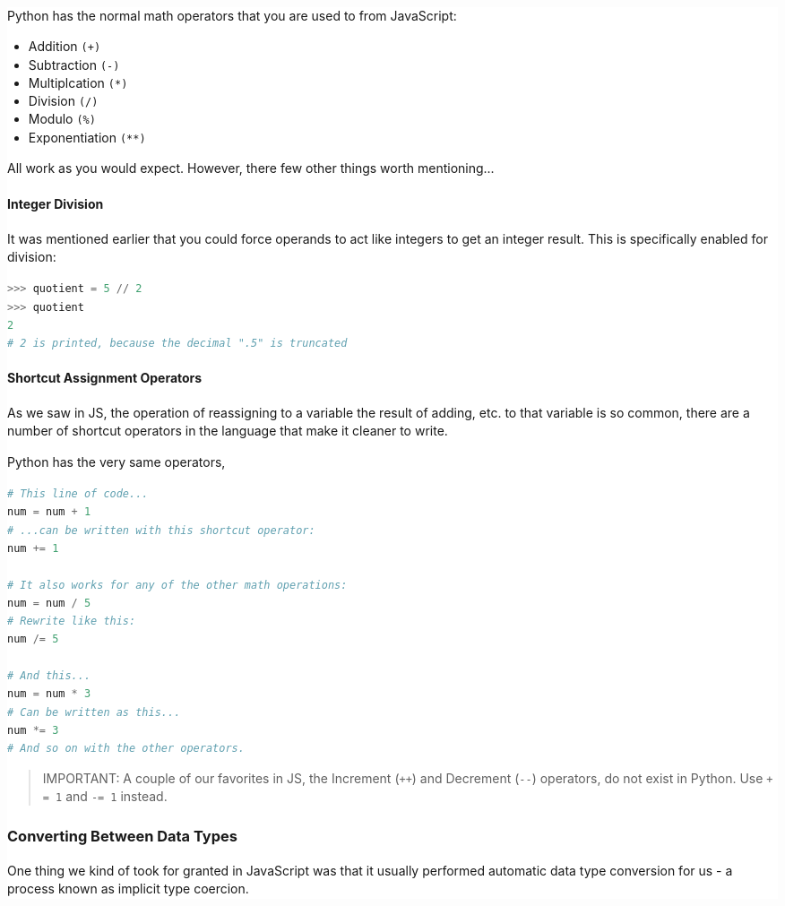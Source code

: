 Python has the normal math operators that you are used to from JavaScript:

- Addition `(+)`
- Subtraction `(-)`
- Multiplcation `(*)`
- Division `(/)`
- Modulo `(%)`
- Exponentiation `(**)`

All work as you would expect. However, there few other things worth mentioning...

#### Integer Division

It was mentioned earlier that you could force operands to act like integers to get an integer result. This is specifically enabled for division:

```python
>>> quotient = 5 // 2
>>> quotient
2
# 2 is printed, because the decimal ".5" is truncated
```

#### Shortcut Assignment Operators

As we saw in JS, the operation of reassigning to a variable the result of adding, etc. to that variable is so common, there are a number of shortcut operators in the language that make it cleaner to write. 

Python has the very same operators, 

```python
# This line of code...
num = num + 1
# ...can be written with this shortcut operator:
num += 1

# It also works for any of the other math operations:
num = num / 5
# Rewrite like this:
num /= 5

# And this...
num = num * 3
# Can be written as this...
num *= 3
# And so on with the other operators.
```

> IMPORTANT: A couple of our favorites in JS, the Increment (`++`) and Decrement (`--`) operators, do not exist in Python. Use `+= 1` and `-= 1` instead.

### Converting Between Data Types

One thing we kind of took for granted in JavaScript was that it usually performed automatic data type conversion for us - a process known as implicit type coercion.
